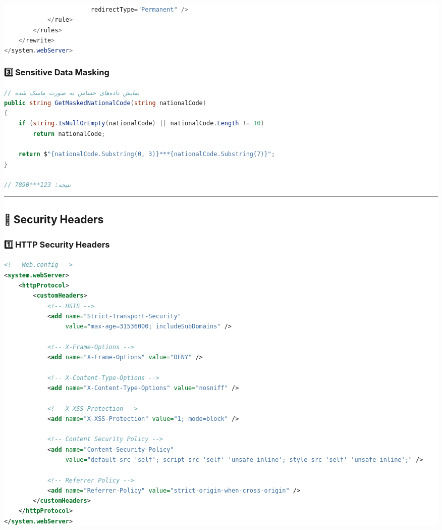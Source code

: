 ```csharp
                        redirectType="Permanent" />
            </rule>
        </rules>
    </rewrite>
</system.webServer>
```

### **3️⃣ Sensitive Data Masking**
```csharp
// نمایش داده‌های حساس به صورت ماسک شده
public string GetMaskedNationalCode(string nationalCode)
{
    if (string.IsNullOrEmpty(nationalCode) || nationalCode.Length != 10)
        return nationalCode;
    
    return $"{nationalCode.Substring(0, 3)}***{nationalCode.Substring(7)}";
}

// نتیجه: 123***7890
```

---

## 🚨 **Security Headers**

### **1️⃣ HTTP Security Headers**
```xml
<!-- Web.config -->
<system.webServer>
    <httpProtocol>
        <customHeaders>
            <!-- HSTS -->
            <add name="Strict-Transport-Security" 
                 value="max-age=31536000; includeSubDomains" />
            
            <!-- X-Frame-Options -->
            <add name="X-Frame-Options" value="DENY" />
            
            <!-- X-Content-Type-Options -->
            <add name="X-Content-Type-Options" value="nosniff" />
            
            <!-- X-XSS-Protection -->
            <add name="X-XSS-Protection" value="1; mode=block" />
            
            <!-- Content Security Policy -->
            <add name="Content-Security-Policy" 
                 value="default-src 'self'; script-src 'self' 'unsafe-inline'; style-src 'self' 'unsafe-inline';" />
            
            <!-- Referrer Policy -->
            <add name="Referrer-Policy" value="strict-origin-when-cross-origin" />
        </customHeaders>
    </httpProtocol>
</system.webServer>
```
